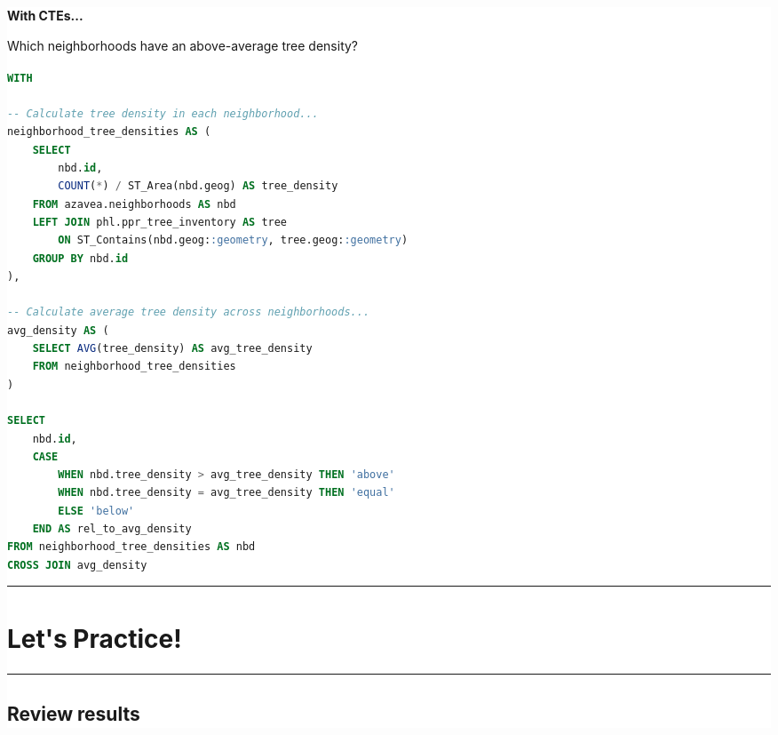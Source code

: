 
**With CTEs...**

Which neighborhoods have an above-average tree density?

```sql
WITH

-- Calculate tree density in each neighborhood...
neighborhood_tree_densities AS (
    SELECT
        nbd.id,
        COUNT(*) / ST_Area(nbd.geog) AS tree_density
    FROM azavea.neighborhoods AS nbd
    LEFT JOIN phl.ppr_tree_inventory AS tree
        ON ST_Contains(nbd.geog::geometry, tree.geog::geometry)
    GROUP BY nbd.id
),

-- Calculate average tree density across neighborhoods...
avg_density AS (
    SELECT AVG(tree_density) AS avg_tree_density
    FROM neighborhood_tree_densities
)

SELECT
    nbd.id,
    CASE
        WHEN nbd.tree_density > avg_tree_density THEN 'above'
        WHEN nbd.tree_density = avg_tree_density THEN 'equal'
        ELSE 'below'
    END AS rel_to_avg_density
FROM neighborhood_tree_densities AS nbd
CROSS JOIN avg_density
```

---

# Let's Practice!

---

## Review results